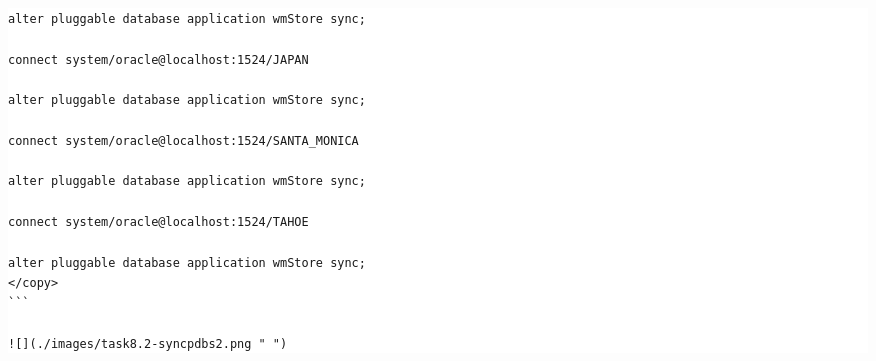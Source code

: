     alter pluggable database application wmStore sync;

    connect system/oracle@localhost:1524/JAPAN

    alter pluggable database application wmStore sync;

    connect system/oracle@localhost:1524/SANTA_MONICA

    alter pluggable database application wmStore sync;

    connect system/oracle@localhost:1524/TAHOE

    alter pluggable database application wmStore sync;
    </copy>
    ```

    ![](./images/task8.2-syncpdbs2.png " ")
